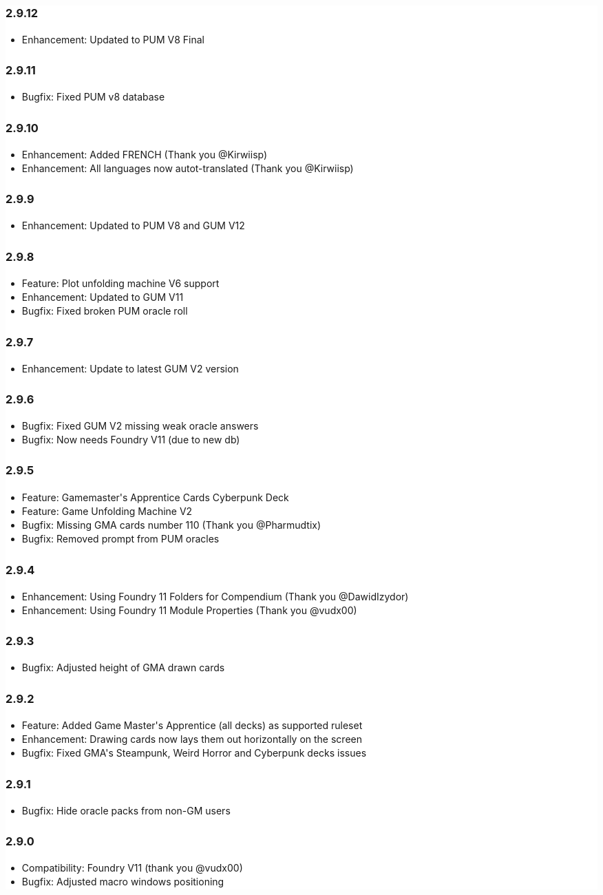 ### 2.9.12
* Enhancement: Updated to PUM V8 Final

### 2.9.11
* Bugfix: Fixed PUM v8 database

### 2.9.10
* Enhancement: Added FRENCH (Thank you @Kirwiisp)
* Enhancement: All languages now autot-translated (Thank you @Kirwiisp)

### 2.9.9
* Enhancement: Updated to PUM V8 and GUM V12

### 2.9.8
* Feature: Plot unfolding machine V6 support
* Enhancement: Updated to GUM V11
* Bugfix: Fixed broken PUM oracle roll

### 2.9.7
* Enhancement: Update to latest GUM V2 version

### 2.9.6
* Bugfix: Fixed GUM V2 missing weak oracle answers
* Bugfix: Now needs Foundry V11 (due to new db) 

### 2.9.5
* Feature: Gamemaster's Apprentice Cards Cyberpunk Deck
* Feature: Game Unfolding Machine V2
* Bugfix: Missing GMA cards number 110 (Thank you @Pharmudtix)
* Bugfix: Removed prompt from PUM oracles

### 2.9.4
* Enhancement: Using Foundry 11 Folders for Compendium (Thank you @DawidIzydor)
* Enhancement: Using Foundry 11 Module Properties (Thank you @vudx00)

### 2.9.3
* Bugfix: Adjusted height of GMA drawn cards

### 2.9.2
* Feature: Added Game Master's Apprentice (all decks) as supported ruleset
* Enhancement: Drawing cards now lays them out horizontally on the screen
* Bugfix: Fixed GMA's Steampunk, Weird Horror and Cyberpunk decks issues 

### 2.9.1
* Bugfix: Hide oracle packs from non-GM users

### 2.9.0
* Compatibility: Foundry V11 (thank you @vudx00)
* Bugfix: Adjusted macro windows positioning
